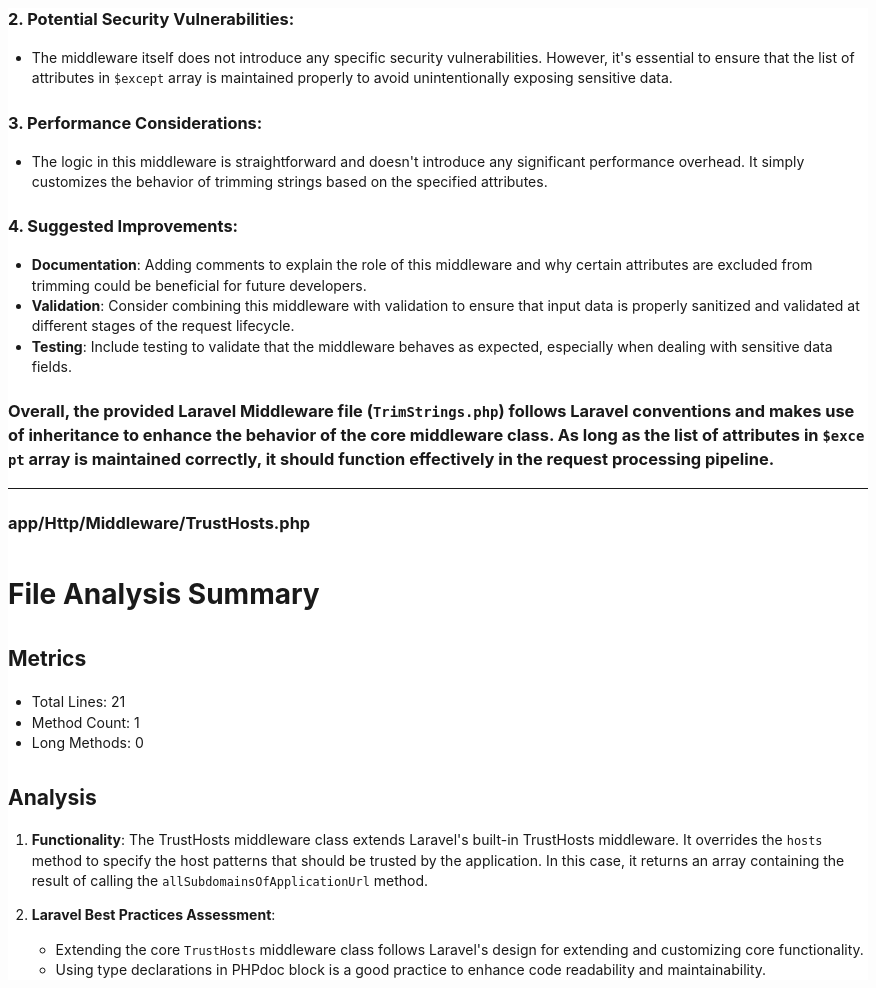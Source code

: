 ### 2. Potential Security Vulnerabilities:
- The middleware itself does not introduce any specific security vulnerabilities. However, it's essential to ensure that the list of attributes in `$except` array is maintained properly to avoid unintentionally exposing sensitive data.

### 3. Performance Considerations:
- The logic in this middleware is straightforward and doesn't introduce any significant performance overhead. It simply customizes the behavior of trimming strings based on the specified attributes.

### 4. Suggested Improvements:
- **Documentation**: Adding comments to explain the role of this middleware and why certain attributes are excluded from trimming could be beneficial for future developers.
- **Validation**: Consider combining this middleware with validation to ensure that input data is properly sanitized and validated at different stages of the request lifecycle.
- **Testing**: Include testing to validate that the middleware behaves as expected, especially when dealing with sensitive data fields.

### Overall, the provided Laravel Middleware file (`TrimStrings.php`) follows Laravel conventions and makes use of inheritance to enhance the behavior of the core middleware class. As long as the list of attributes in `$except` array is maintained correctly, it should function effectively in the request processing pipeline.

---

### app/Http/Middleware/TrustHosts.php

# File Analysis Summary

## Metrics

- Total Lines: 21
- Method Count: 1
- Long Methods: 0

## Analysis

1. **Functionality**:
   The TrustHosts middleware class extends Laravel's built-in TrustHosts middleware. It overrides the `hosts` method to specify the host patterns that should be trusted by the application. In this case, it returns an array containing the result of calling the `allSubdomainsOfApplicationUrl` method.

2. **Laravel Best Practices Assessment**:
   - Extending the core `TrustHosts` middleware class follows Laravel's design for extending and customizing core functionality.
   - Using type declarations in PHPdoc block is a good practice to enhance code readability and maintainability.
